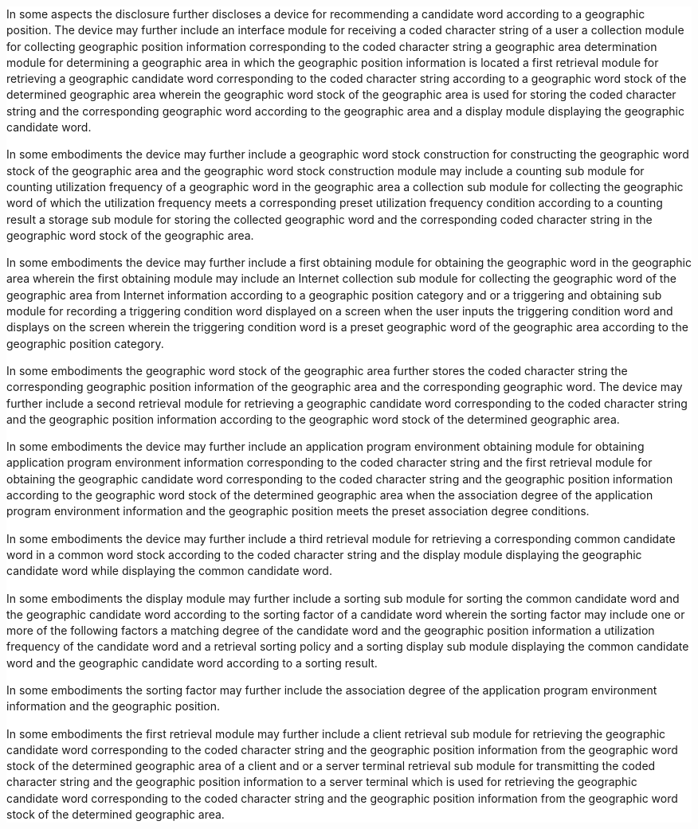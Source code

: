 In some aspects the disclosure further discloses a device for recommending a candidate word according to a geographic position. The device may further include an interface module for receiving a coded character string of a user a collection module for collecting geographic position information corresponding to the coded character string a geographic area determination module for determining a geographic area in which the geographic position information is located a first retrieval module for retrieving a geographic candidate word corresponding to the coded character string according to a geographic word stock of the determined geographic area wherein the geographic word stock of the geographic area is used for storing the coded character string and the corresponding geographic word according to the geographic area and a display module displaying the geographic candidate word.

In some embodiments the device may further include a geographic word stock construction for constructing the geographic word stock of the geographic area and the geographic word stock construction module may include a counting sub module for counting utilization frequency of a geographic word in the geographic area a collection sub module for collecting the geographic word of which the utilization frequency meets a corresponding preset utilization frequency condition according to a counting result a storage sub module for storing the collected geographic word and the corresponding coded character string in the geographic word stock of the geographic area.

In some embodiments the device may further include a first obtaining module for obtaining the geographic word in the geographic area wherein the first obtaining module may include an Internet collection sub module for collecting the geographic word of the geographic area from Internet information according to a geographic position category and or a triggering and obtaining sub module for recording a triggering condition word displayed on a screen when the user inputs the triggering condition word and displays on the screen wherein the triggering condition word is a preset geographic word of the geographic area according to the geographic position category.

In some embodiments the geographic word stock of the geographic area further stores the coded character string the corresponding geographic position information of the geographic area and the corresponding geographic word. The device may further include a second retrieval module for retrieving a geographic candidate word corresponding to the coded character string and the geographic position information according to the geographic word stock of the determined geographic area.

In some embodiments the device may further include an application program environment obtaining module for obtaining application program environment information corresponding to the coded character string and the first retrieval module for obtaining the geographic candidate word corresponding to the coded character string and the geographic position information according to the geographic word stock of the determined geographic area when the association degree of the application program environment information and the geographic position meets the preset association degree conditions.

In some embodiments the device may further include a third retrieval module for retrieving a corresponding common candidate word in a common word stock according to the coded character string and the display module displaying the geographic candidate word while displaying the common candidate word.

In some embodiments the display module may further include a sorting sub module for sorting the common candidate word and the geographic candidate word according to the sorting factor of a candidate word wherein the sorting factor may include one or more of the following factors a matching degree of the candidate word and the geographic position information a utilization frequency of the candidate word and a retrieval sorting policy and a sorting display sub module displaying the common candidate word and the geographic candidate word according to a sorting result.

In some embodiments the sorting factor may further include the association degree of the application program environment information and the geographic position.

In some embodiments the first retrieval module may further include a client retrieval sub module for retrieving the geographic candidate word corresponding to the coded character string and the geographic position information from the geographic word stock of the determined geographic area of a client and or a server terminal retrieval sub module for transmitting the coded character string and the geographic position information to a server terminal which is used for retrieving the geographic candidate word corresponding to the coded character string and the geographic position information from the geographic word stock of the determined geographic area.

